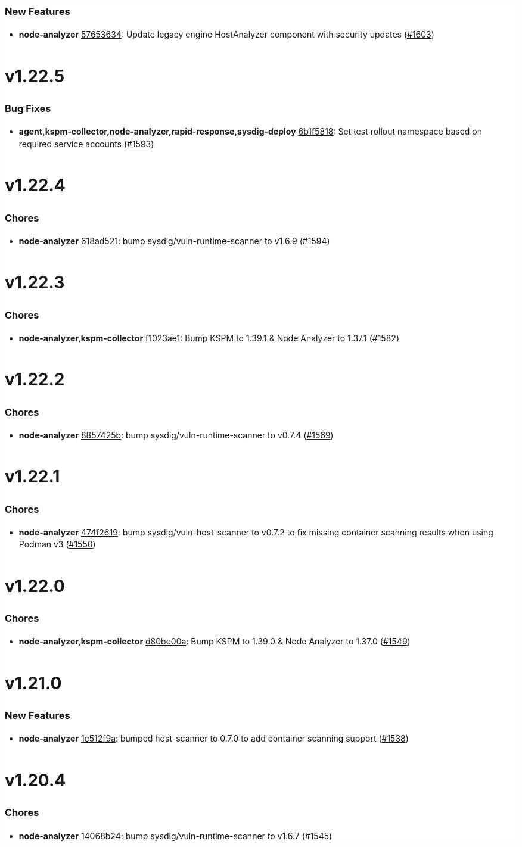 ### New Features
* **node-analyzer** [57653634](https://github.com/sysdiglabs/charts/commit/5765363486208c45cf5ec586cdec3bc045582445): Update legacy engine HostAnalyzer component with security updates ([#1603](https://github.com/sysdiglabs/charts/issues/1603))
# v1.22.5
### Bug Fixes
* **agent,kspm-collector,node-analyzer,rapid-response,sysdig-deploy** [6b1f5818](https://github.com/sysdiglabs/charts/commit/6b1f5818836af26e5d83621049c96ae07d1fe12c): Set test rollout namespace based on required service accounts ([#1593](https://github.com/sysdiglabs/charts/issues/1593))
# v1.22.4
### Chores
* **node-analyzer** [618ad521](https://github.com/sysdiglabs/charts/commit/618ad521c063b25d7f8e0a61d4c07e731eb36641): bump sysdig/vuln-runtime-scanner to v1.6.9 ([#1594](https://github.com/sysdiglabs/charts/issues/1594))
# v1.22.3
### Chores
* **node-analyzer,kspm-collector** [f1023ae1](https://github.com/sysdiglabs/charts/commit/f1023ae129bf5c95b13686bf793130d8fdbc6e50): Bump KSPM to 1.39.1 & Node Analyzer to 1.37.1 ([#1582](https://github.com/sysdiglabs/charts/issues/1582))
# v1.22.2
### Chores
* **node-analyzer** [8857425b](https://github.com/sysdiglabs/charts/commit/8857425ba0edef4849a8ddd77a99122af1ec3161): bump sysdig/vuln-runtime-scanner to v0.7.4 ([#1569](https://github.com/sysdiglabs/charts/issues/1569))
# v1.22.1
### Chores
* **node-analyzer** [474f2619](https://github.com/sysdiglabs/charts/commit/474f26194a45b6b0b694cdf58627ad01abac95d2): bump sysdig/vuln-host-scanner to v0.7.2 to fix missing container scanning results when using Podman v3 ([#1550](https://github.com/sysdiglabs/charts/issues/1550))
# v1.22.0
### Chores
* **node-analyzer,kspm-collector** [d80be00a](https://github.com/sysdiglabs/charts/commit/d80be00a821b0af2f71da6fd04590fcd897e0b4a): Bump KSPM to 1.39.0 & Node Analyzer to 1.37.0 ([#1549](https://github.com/sysdiglabs/charts/issues/1549))
# v1.21.0
### New Features
* **node-analyzer** [1e512f9a](https://github.com/sysdiglabs/charts/commit/1e512f9af08674b87b01c17b9bc34c436e90ff8a): bumped host-scanner to 0.7.0 to add container scanning support ([#1538](https://github.com/sysdiglabs/charts/issues/1538))
# v1.20.4
### Chores
* **node-analyzer** [14068b24](https://github.com/sysdiglabs/charts/commit/14068b24e61b1a95634794599e8e105721701686): bump sysdig/vuln-runtime-scanner to v1.6.7 ([#1545](https://github.com/sysdiglabs/charts/issues/1545))